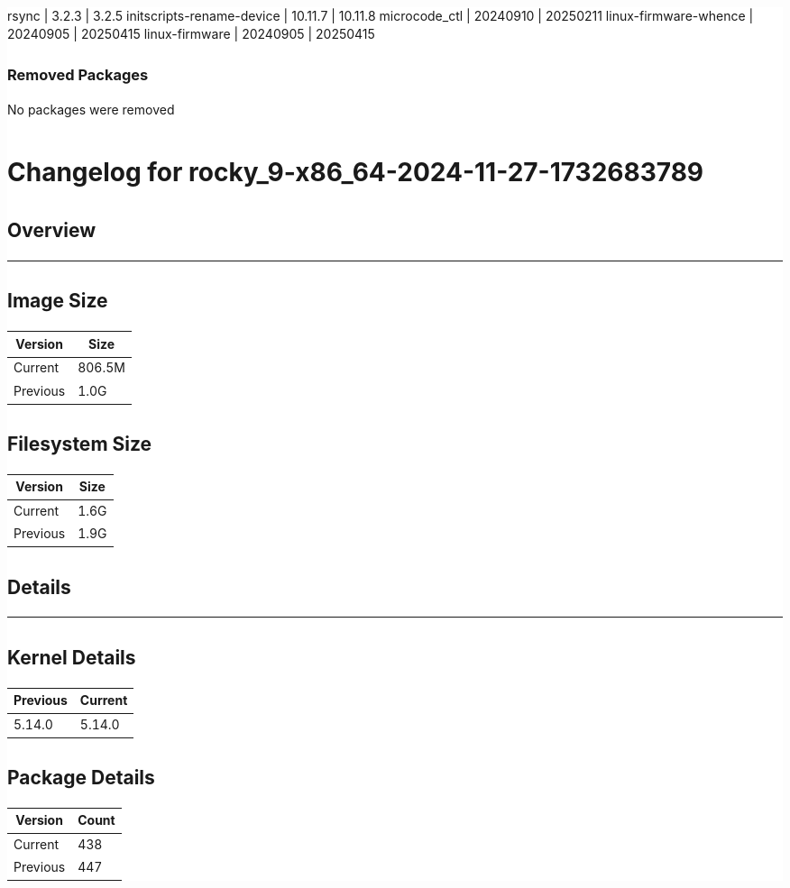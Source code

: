 rsync | 3.2.3 | 3.2.5
initscripts-rename-device | 10.11.7 | 10.11.8
microcode_ctl | 20240910 | 20250211
linux-firmware-whence | 20240905 | 20250415
linux-firmware | 20240905 | 20250415

### Removed Packages
No packages were removed
# Changelog for rocky_9-x86_64-2024-11-27-1732683789

## Overview

---

## Image Size

| Version  | Size                                 |
| -------- | ------------------------------------ |
| Current  | 806.5M      |
| Previous | 1.0G |

## Filesystem Size

| Version  | Size                                   |
| -------- | -------------------------------------- |
| Current  | 1.6G      |
| Previous | 1.9G |

## Details

---

## Kernel Details

| Previous                                | Current                            |
| --------------------------------------- | ---------------------------------- |
| 5.14.0 | 5.14.0 |

## Package Details

| Version  | Count                                    |
| -------- | ---------------------------------------- |
| Current  | 438      |
| Previous | 447 |
